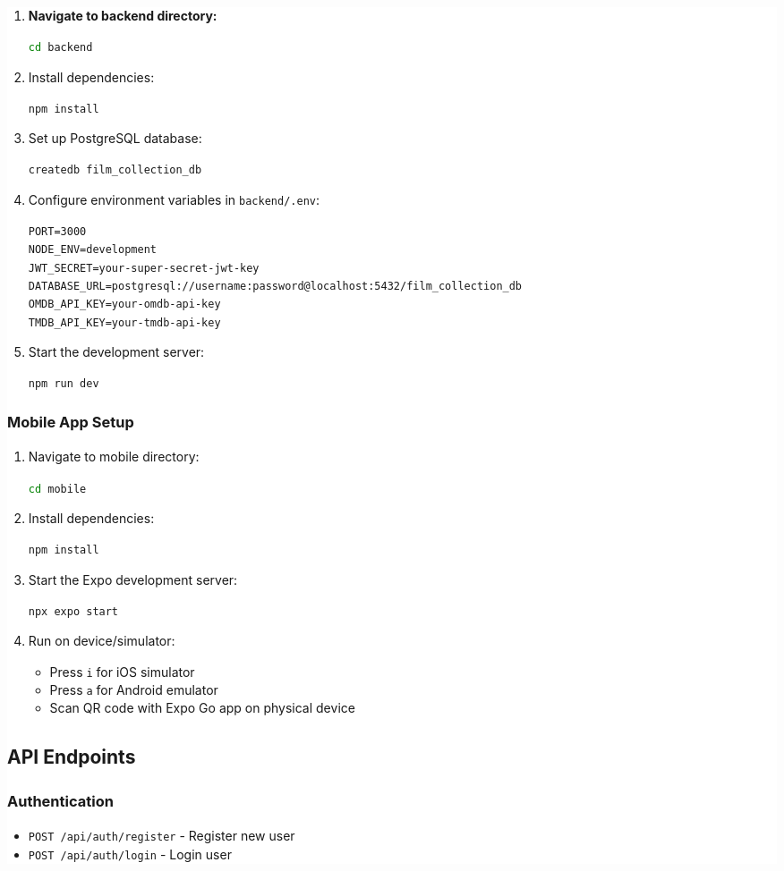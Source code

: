 1. **Navigate to backend directory:**
   ```bash
   cd backend
   ```

2. Install dependencies:
   ```bash
   npm install
   ```

3. Set up PostgreSQL database:
   ```bash
   createdb film_collection_db
   ```

4. Configure environment variables in `backend/.env`:
   ```
   PORT=3000
   NODE_ENV=development
   JWT_SECRET=your-super-secret-jwt-key
   DATABASE_URL=postgresql://username:password@localhost:5432/film_collection_db
   OMDB_API_KEY=your-omdb-api-key
   TMDB_API_KEY=your-tmdb-api-key
   ```

5. Start the development server:
   ```bash
   npm run dev
   ```

### Mobile App Setup

1. Navigate to mobile directory:
   ```bash
   cd mobile
   ```

2. Install dependencies:
   ```bash
   npm install
   ```

3. Start the Expo development server:
   ```bash
   npx expo start
   ```

4. Run on device/simulator:
   - Press `i` for iOS simulator
   - Press `a` for Android emulator
   - Scan QR code with Expo Go app on physical device

## API Endpoints

### Authentication
- `POST /api/auth/register` - Register new user
- `POST /api/auth/login` - Login user
